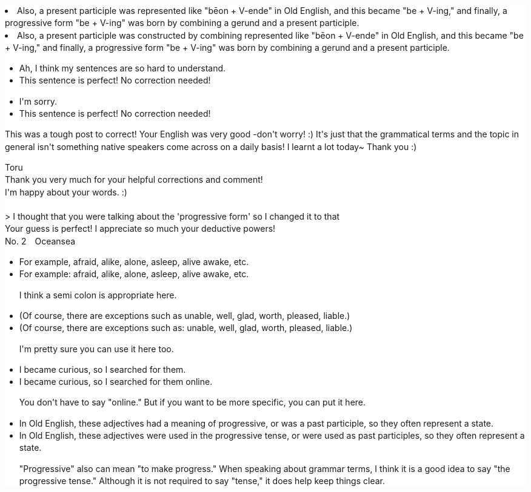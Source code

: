 <li class="incorrect">Also, a present participle was represented like "bēon + V-ende" in Old English, and this became "be + V-ing," and finally, a progressive form "be + V-ing" was born by combining a gerund and a present participle.</li>
<li class="corrected correct">
Also, a present participle<span class="f_blue"> was constructed by combining</span> <span class="sline">represented like</span> "bēon + V-ende" in Old English, and this became "be + V-ing," and finally, a progressive form "be + V-ing" was born by combining a gerund and a present participle.
</li>
</ul>
<ul class="correction_field">
<li class="incorrect">Ah, I think my sentences are so hard to understand.</li>
<li class="corrected perfect">This sentence is perfect! No correction needed!</li>
</ul>
<ul class="correction_field">
<li class="incorrect">I'm sorry.</li>
<li class="corrected perfect">This sentence is perfect! No correction needed!</li>
</ul>
<p class="comment_small">
 This was a tough post to correct! Your English was very good -don't worry! :) It's just that the grammatical terms and the topic in general isn't something native speakers come across on a daily basis! I learnt a lot today~ Thank you :)
</p>

</div><div class="name"><span class="just_name">Toru</span><br>
Thank you very much for your helpful corrections and comment!<br/>I'm happy about your words. :)<br/><br/>&gt; I thought that you were talking about the 'progressive form' so I changed it to that<br/>Your guess is perfect! I appreciate so much your deductive powers!
</div>
</div>
<div id="block"><div class="first_name"> No. 2　<span class="just_name">Oceansea</span></div><div id="block2">
<ul class="correction_field">
<li class="incorrect">For example, afraid, alike, alone, asleep, alive awake, etc.</li>
<li class="corrected correct">
For example: afraid, alike, alone, asleep, alive awake, etc.
<p class="correction_comment">I think a semi colon is appropriate here.</p>
</li>
</ul>
<ul class="correction_field">
<li class="incorrect">(Of course, there are exceptions such as unable, well, glad, worth, pleased, liable.)</li>
<li class="corrected correct">
(Of course, there are exceptions such as: unable, well, glad, worth, pleased, liable.)
<p class="correction_comment">I'm pretty sure you can use it here too.</p>
</li>
</ul>
<ul class="correction_field">
<li class="incorrect">I became curious, so I searched for them.</li>
<li class="corrected correct">
I became curious, so I searched for them <span class="f_gray">online</span>.
<p class="correction_comment">You don't have to say "online." But if you want to be more specific, you can put it here.</p>
</li>
</ul>
<ul class="correction_field">
<li class="incorrect">In Old English, these adjectives had a meaning of progressive, or was a past participle, so they often represent a state.</li>
<li class="corrected correct">
In Old English, these adjectives <span class="f_blue">were used in the</span> progressive <span class="f_gray">tense</span>, or <span class="f_blue">were used as</span> past participle<span class="f_blue">s</span>, so they often represent a state.
<p class="correction_comment">"Progressive" also can mean "to make progress." When speaking about grammar terms, I think it is a good idea to say "the progressive tense." Although it is not required to say "tense," it does help keep things clear.</p>